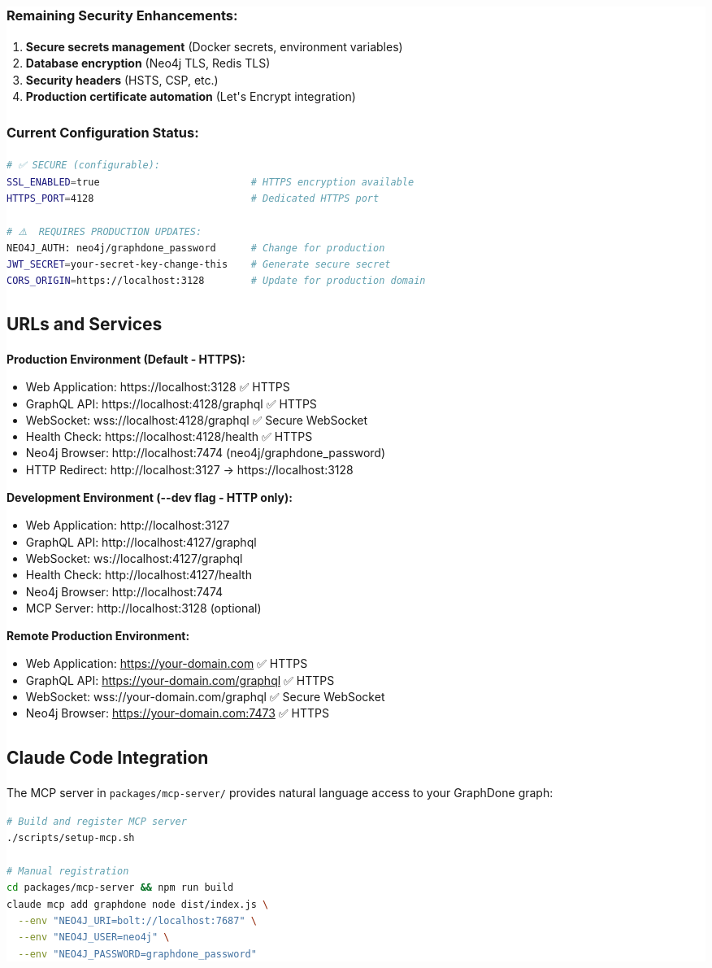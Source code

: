### **Remaining Security Enhancements**:
1. **Secure secrets management** (Docker secrets, environment variables)
2. **Database encryption** (Neo4j TLS, Redis TLS)  
3. **Security headers** (HSTS, CSP, etc.)
4. **Production certificate automation** (Let's Encrypt integration)

### **Current Configuration Status**:
```bash
# ✅ SECURE (configurable):
SSL_ENABLED=true                          # HTTPS encryption available
HTTPS_PORT=4128                           # Dedicated HTTPS port

# ⚠️  REQUIRES PRODUCTION UPDATES:
NEO4J_AUTH: neo4j/graphdone_password      # Change for production
JWT_SECRET=your-secret-key-change-this    # Generate secure secret
CORS_ORIGIN=https://localhost:3128        # Update for production domain
```

## URLs and Services

**Production Environment (Default - HTTPS):**
- Web Application: https://localhost:3128 ✅ HTTPS
- GraphQL API: https://localhost:4128/graphql ✅ HTTPS
- WebSocket: wss://localhost:4128/graphql ✅ Secure WebSocket
- Health Check: https://localhost:4128/health ✅ HTTPS
- Neo4j Browser: http://localhost:7474 (neo4j/graphdone_password)
- HTTP Redirect: http://localhost:3127 → https://localhost:3128

**Development Environment (--dev flag - HTTP only):**
- Web Application: http://localhost:3127
- GraphQL API: http://localhost:4127/graphql
- WebSocket: ws://localhost:4127/graphql  
- Health Check: http://localhost:4127/health
- Neo4j Browser: http://localhost:7474
- MCP Server: http://localhost:3128 (optional)

**Remote Production Environment:**
- Web Application: https://your-domain.com ✅ HTTPS
- GraphQL API: https://your-domain.com/graphql ✅ HTTPS  
- WebSocket: wss://your-domain.com/graphql ✅ Secure WebSocket
- Neo4j Browser: https://your-domain.com:7473 ✅ HTTPS

## Claude Code Integration

The MCP server in `packages/mcp-server/` provides natural language access to your GraphDone graph:

```bash
# Build and register MCP server
./scripts/setup-mcp.sh

# Manual registration
cd packages/mcp-server && npm run build
claude mcp add graphdone node dist/index.js \
  --env "NEO4J_URI=bolt://localhost:7687" \
  --env "NEO4J_USER=neo4j" \
  --env "NEO4J_PASSWORD=graphdone_password"
```
